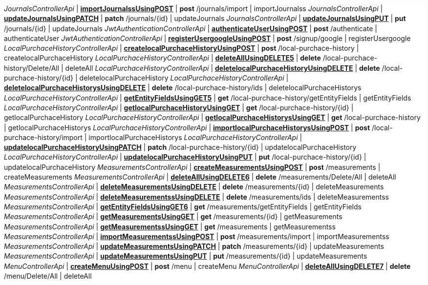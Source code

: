 *JournalsControllerApi* | [**importJournalssUsingPOST**](doc/JournalsControllerApi.md#importjournalssusingpost) | **post** /journals/import | importJournalss
*JournalsControllerApi* | [**updateJournalsUsingPATCH**](doc/JournalsControllerApi.md#updatejournalsusingpatch) | **patch** /journals/{id} | updateJournals
*JournalsControllerApi* | [**updateJournalsUsingPUT**](doc/JournalsControllerApi.md#updatejournalsusingput) | **put** /journals/{id} | updateJournals
*JwtAuthenticationControllerApi* | [**authenticateUserUsingPOST**](doc/JwtAuthenticationControllerApi.md#authenticateuserusingpost) | **post** /authenticate | authenticateUser
*JwtAuthenticationControllerApi* | [**registerUsergoogleUsingPOST**](doc/JwtAuthenticationControllerApi.md#registerusergoogleusingpost) | **post** /signup/google | registerUsergoogle
*LocalPurchaceHistoryControllerApi* | [**createlocalPurchaceHistoryUsingPOST**](doc/LocalPurchaceHistoryControllerApi.md#createlocalpurchacehistoryusingpost) | **post** /local-purchace-history | createlocalPurchaceHistory
*LocalPurchaceHistoryControllerApi* | [**deleteAllUsingDELETE5**](doc/LocalPurchaceHistoryControllerApi.md#deleteallusingdelete5) | **delete** /local-purchace-history/Delete/All | deleteAll
*LocalPurchaceHistoryControllerApi* | [**deletelocalPurchaceHistoryUsingDELETE**](doc/LocalPurchaceHistoryControllerApi.md#deletelocalpurchacehistoryusingdelete) | **delete** /local-purchace-history/{id} | deletelocalPurchaceHistory
*LocalPurchaceHistoryControllerApi* | [**deletelocalPurchaceHistorysUsingDELETE**](doc/LocalPurchaceHistoryControllerApi.md#deletelocalpurchacehistorysusingdelete) | **delete** /local-purchace-history/ids | deletelocalPurchaceHistorys
*LocalPurchaceHistoryControllerApi* | [**getEntityFieldsUsingGET5**](doc/LocalPurchaceHistoryControllerApi.md#getentityfieldsusingget5) | **get** /local-purchace-history/getEntityFields | getEntityFields
*LocalPurchaceHistoryControllerApi* | [**getlocalPurchaceHistoryUsingGET**](doc/LocalPurchaceHistoryControllerApi.md#getlocalpurchacehistoryusingget) | **get** /local-purchace-history/{id} | getlocalPurchaceHistory
*LocalPurchaceHistoryControllerApi* | [**getlocalPurchaceHistorysUsingGET**](doc/LocalPurchaceHistoryControllerApi.md#getlocalpurchacehistorysusingget) | **get** /local-purchace-history | getlocalPurchaceHistorys
*LocalPurchaceHistoryControllerApi* | [**importlocalPurchaceHistorysUsingPOST**](doc/LocalPurchaceHistoryControllerApi.md#importlocalpurchacehistorysusingpost) | **post** /local-purchace-history/import | importlocalPurchaceHistorys
*LocalPurchaceHistoryControllerApi* | [**updatelocalPurchaceHistoryUsingPATCH**](doc/LocalPurchaceHistoryControllerApi.md#updatelocalpurchacehistoryusingpatch) | **patch** /local-purchace-history/{id} | updatelocalPurchaceHistory
*LocalPurchaceHistoryControllerApi* | [**updatelocalPurchaceHistoryUsingPUT**](doc/LocalPurchaceHistoryControllerApi.md#updatelocalpurchacehistoryusingput) | **put** /local-purchace-history/{id} | updatelocalPurchaceHistory
*MeasurementsControllerApi* | [**createMeasurementsUsingPOST**](doc/MeasurementsControllerApi.md#createmeasurementsusingpost) | **post** /measurements | createMeasurements
*MeasurementsControllerApi* | [**deleteAllUsingDELETE6**](doc/MeasurementsControllerApi.md#deleteallusingdelete6) | **delete** /measurements/Delete/All | deleteAll
*MeasurementsControllerApi* | [**deleteMeasurementsUsingDELETE**](doc/MeasurementsControllerApi.md#deletemeasurementsusingdelete) | **delete** /measurements/{id} | deleteMeasurements
*MeasurementsControllerApi* | [**deleteMeasurementssUsingDELETE**](doc/MeasurementsControllerApi.md#deletemeasurementssusingdelete) | **delete** /measurements/ids | deleteMeasurementss
*MeasurementsControllerApi* | [**getEntityFieldsUsingGET6**](doc/MeasurementsControllerApi.md#getentityfieldsusingget6) | **get** /measurements/getEntityFields | getEntityFields
*MeasurementsControllerApi* | [**getMeasurementsUsingGET**](doc/MeasurementsControllerApi.md#getmeasurementsusingget) | **get** /measurements/{id} | getMeasurements
*MeasurementsControllerApi* | [**getMeasurementssUsingGET**](doc/MeasurementsControllerApi.md#getmeasurementssusingget) | **get** /measurements | getMeasurementss
*MeasurementsControllerApi* | [**importMeasurementssUsingPOST**](doc/MeasurementsControllerApi.md#importmeasurementssusingpost) | **post** /measurements/import | importMeasurementss
*MeasurementsControllerApi* | [**updateMeasurementsUsingPATCH**](doc/MeasurementsControllerApi.md#updatemeasurementsusingpatch) | **patch** /measurements/{id} | updateMeasurements
*MeasurementsControllerApi* | [**updateMeasurementsUsingPUT**](doc/MeasurementsControllerApi.md#updatemeasurementsusingput) | **put** /measurements/{id} | updateMeasurements
*MenuControllerApi* | [**createMenuUsingPOST**](doc/MenuControllerApi.md#createmenuusingpost) | **post** /menu | createMenu
*MenuControllerApi* | [**deleteAllUsingDELETE7**](doc/MenuControllerApi.md#deleteallusingdelete7) | **delete** /menu/Delete/All | deleteAll